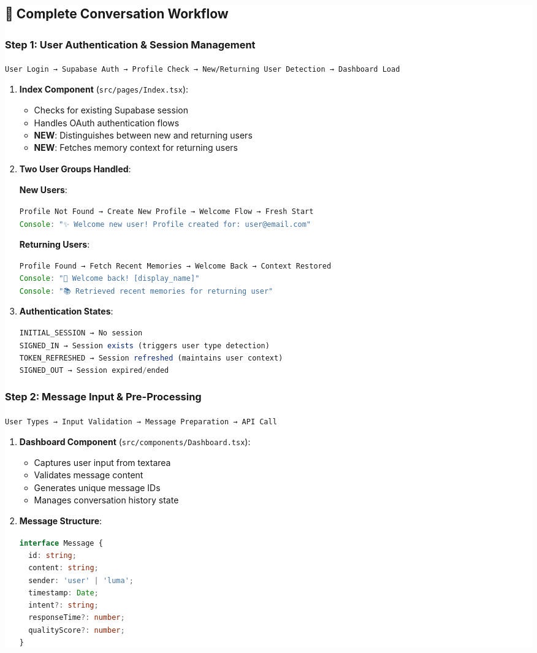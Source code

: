 
## **🔄 Complete Conversation Workflow**

### **Step 1: User Authentication & Session Management**
```
User Login → Supabase Auth → Profile Check → New/Returning User Detection → Dashboard Load
```

1. **Index Component** (`src/pages/Index.tsx`):
   - Checks for existing Supabase session
   - Handles OAuth authentication flows
   - **NEW**: Distinguishes between new and returning users
   - **NEW**: Fetches memory context for returning users

2. **Two User Groups Handled**:
   
   **New Users**:
   ```javascript
   Profile Not Found → Create New Profile → Welcome Flow → Fresh Start
   Console: "✨ Welcome new user! Profile created for: user@email.com"
   ```
   
   **Returning Users**:
   ```javascript
   Profile Found → Fetch Recent Memories → Welcome Back → Context Restored
   Console: "🎉 Welcome back! [display_name]"
   Console: "📚 Retrieved recent memories for returning user"
   ```

3. **Authentication States**:
   ```javascript
   INITIAL_SESSION → No session
   SIGNED_IN → Session exists (triggers user type detection)
   TOKEN_REFRESHED → Session refreshed (maintains user context)
   SIGNED_OUT → Session expired/ended
   ```

### **Step 2: Message Input & Pre-Processing**
```
User Types → Input Validation → Message Preparation → API Call
```

1. **Dashboard Component** (`src/components/Dashboard.tsx`):
   - Captures user input from textarea
   - Validates message content
   - Generates unique message IDs
   - Manages conversation history state

2. **Message Structure**:
   ```typescript
   interface Message {
     id: string;
     content: string;
     sender: 'user' | 'luma';
     timestamp: Date;
     intent?: string;
     responseTime?: number;
     qualityScore?: number;
   }
   ```

